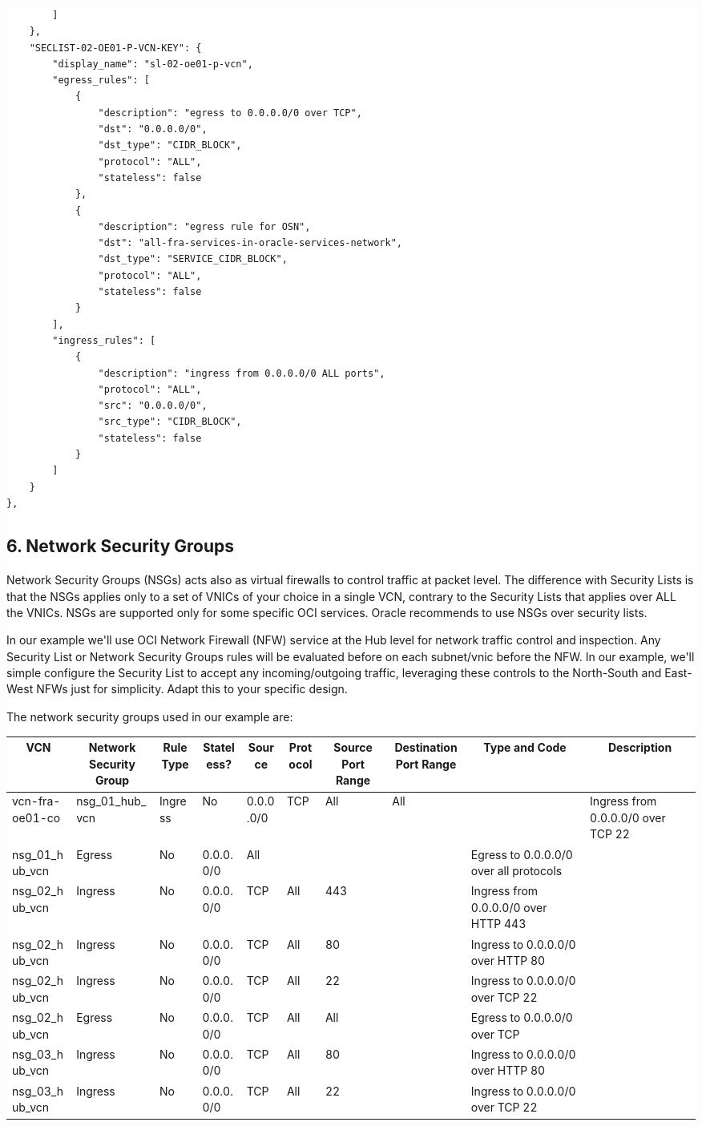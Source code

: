 ```
        ]
    },
    "SECLIST-02-OE01-P-VCN-KEY": {
        "display_name": "sl-02-oe01-p-vcn",
        "egress_rules": [
            {
                "description": "egress to 0.0.0.0/0 over TCP",
                "dst": "0.0.0.0/0",
                "dst_type": "CIDR_BLOCK",
                "protocol": "ALL",
                "stateless": false
            },
            {
                "description": "egress rule for OSN",
                "dst": "all-fra-services-in-oracle-services-network",
                "dst_type": "SERVICE_CIDR_BLOCK",
                "protocol": "ALL",
                "stateless": false
            }
        ],
        "ingress_rules": [
            {
                "description": "ingress from 0.0.0.0/0 ALL ports",
                "protocol": "ALL",
                "src": "0.0.0.0/0",
                "src_type": "CIDR_BLOCK",
                "stateless": false
            }
        ]
    }
},
```

## **6. Network Security Groups**

Network Security Groups (NSGs) acts also as virtual firewalls to control traffic at packet level. The difference with Security Lists is that the NSGs applies only to a set of VNICs of your choice in a single VCN, contrary to the Security Lists that applies over ALL the VNICs. NSGs are supported only for some specific OCI services. Oracle recommends to use NSGs over security lists.

In our example we'll use OCI Network Firewall (NFW) service at the Hub level for network traffic control and inspection. Any Security List or Network Security Groups rules will be evaluated before on each subnet/vnic before the NFW. In our example, we'll simple configure the Security List to accept any incoming/outgoing traffic, leveraging these controls to the North-South and East-West NFWs just for simplicity. Adapt this to your specific design.

The network security groups used in our example are:

| VCN | Network Security Group | Rule Type | Stateless? | Source | Protocol | Source Port Range | Destination Port Range | Type and Code | Description |
|---|---|---|---|---|---|---|---|---|---|
| vcn-fra-oe01-co | nsg_01_hub_vcn | Ingress | No | 0.0.0.0/0 | TCP | All | All | | Ingress from 0.0.0.0/0 over TCP 22
| nsg_01_hub_vcn | Egress | No | 0.0.0.0/0 | All | | | | Egress to 0.0.0.0/0 over all protocols
| nsg_02_hub_vcn | Ingress | No | 0.0.0.0/0 | TCP | All | 443 | | Ingress from 0.0.0.0/0 over HTTP 443
| nsg_02_hub_vcn | Ingress | No | 0.0.0.0/0 | TCP | All | 80 | | Ingress to 0.0.0.0/0 over HTTP 80
| nsg_02_hub_vcn | Ingress | No | 0.0.0.0/0 | TCP | All | 22 | | Ingress to 0.0.0.0/0 over TCP 22
| nsg_02_hub_vcn | Egress | No | 0.0.0.0/0 | TCP | All | All | | Egress to 0.0.0.0/0 over TCP
| nsg_03_hub_vcn | Ingress | No | 0.0.0.0/0 | TCP | All | 80 | | Ingress to 0.0.0.0/0 over HTTP 80
| nsg_03_hub_vcn | Ingress | No | 0.0.0.0/0 | TCP | All | 22 | | Ingress to 0.0.0.0/0 over TCP 22